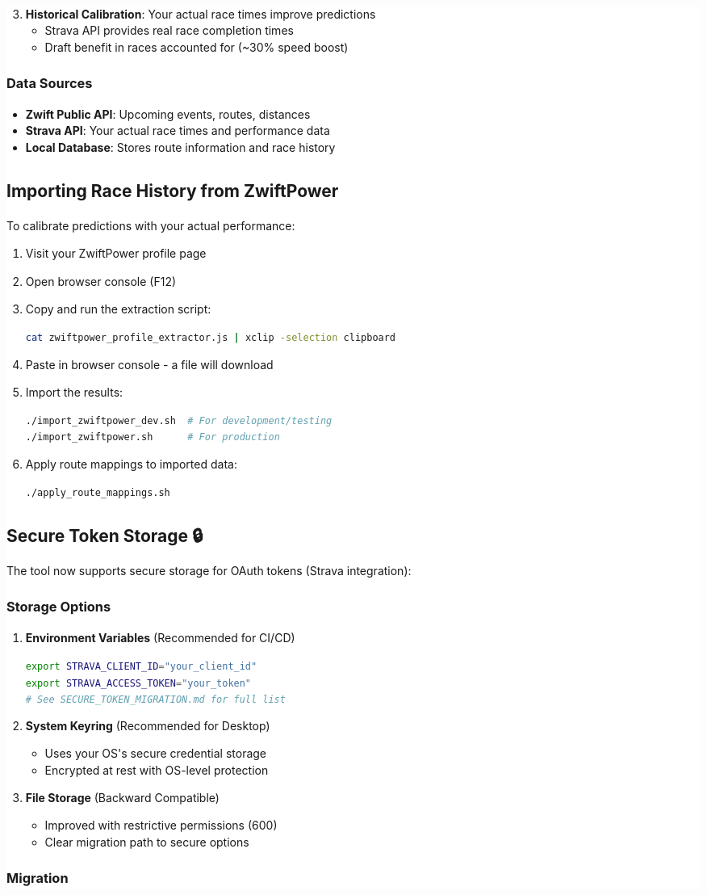 3. **Historical Calibration**: Your actual race times improve predictions
   - Strava API provides real race completion times
   - Draft benefit in races accounted for (~30% speed boost)

### Data Sources
- **Zwift Public API**: Upcoming events, routes, distances
- **Strava API**: Your actual race times and performance data
- **Local Database**: Stores route information and race history

## Importing Race History from ZwiftPower

To calibrate predictions with your actual performance:

1. Visit your ZwiftPower profile page
2. Open browser console (F12)
3. Copy and run the extraction script:
   ```bash
   cat zwiftpower_profile_extractor.js | xclip -selection clipboard
   ```
4. Paste in browser console - a file will download
5. Import the results:
   ```bash
   ./import_zwiftpower_dev.sh  # For development/testing
   ./import_zwiftpower.sh      # For production
   ```

6. Apply route mappings to imported data:
   ```bash
   ./apply_route_mappings.sh
   ```

## Secure Token Storage 🔒

The tool now supports secure storage for OAuth tokens (Strava integration):

### Storage Options

1. **Environment Variables** (Recommended for CI/CD)
   ```bash
   export STRAVA_CLIENT_ID="your_client_id"
   export STRAVA_ACCESS_TOKEN="your_token"
   # See SECURE_TOKEN_MIGRATION.md for full list
   ```

2. **System Keyring** (Recommended for Desktop)
   - Uses your OS's secure credential storage
   - Encrypted at rest with OS-level protection

3. **File Storage** (Backward Compatible)
   - Improved with restrictive permissions (600)
   - Clear migration path to secure options

### Migration
